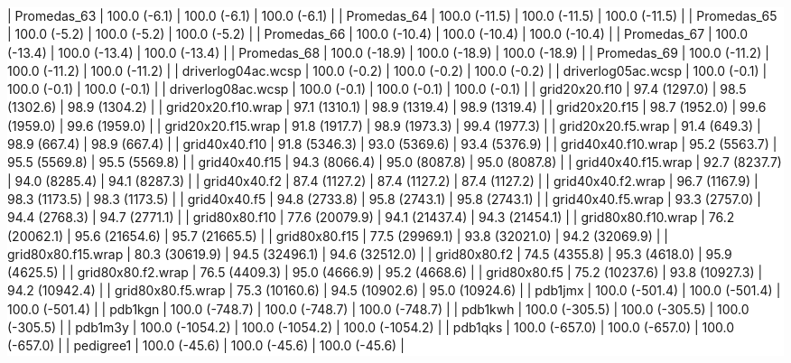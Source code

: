 | Promedas_63                                            | 100.0 (-6.1)    | 100.0 (-6.1)    | 100.0 (-6.1)    |
| Promedas_64                                            | 100.0 (-11.5)   | 100.0 (-11.5)   | 100.0 (-11.5)   |
| Promedas_65                                            | 100.0 (-5.2)    | 100.0 (-5.2)    | 100.0 (-5.2)    |
| Promedas_66                                            | 100.0 (-10.4)   | 100.0 (-10.4)   | 100.0 (-10.4)   |
| Promedas_67                                            | 100.0 (-13.4)   | 100.0 (-13.4)   | 100.0 (-13.4)   |
| Promedas_68                                            | 100.0 (-18.9)   | 100.0 (-18.9)   | 100.0 (-18.9)   |
| Promedas_69                                            | 100.0 (-11.2)   | 100.0 (-11.2)   | 100.0 (-11.2)   |
| driverlog04ac.wcsp                                     | 100.0 (-0.2)    | 100.0 (-0.2)    | 100.0 (-0.2)    |
| driverlog05ac.wcsp                                     | 100.0 (-0.1)    | 100.0 (-0.1)    | 100.0 (-0.1)    |
| driverlog08ac.wcsp                                     | 100.0 (-0.1)    | 100.0 (-0.1)    | 100.0 (-0.1)    |
| grid20x20.f10                                          | 97.4 (1297.0)   | 98.5 (1302.6)   | 98.9 (1304.2)   |
| grid20x20.f10.wrap                                     | 97.1 (1310.1)   | 98.9 (1319.4)   | 98.9 (1319.4)   |
| grid20x20.f15                                          | 98.7 (1952.0)   | 99.6 (1959.0)   | 99.6 (1959.0)   |
| grid20x20.f15.wrap                                     | 91.8 (1917.7)   | 98.9 (1973.3)   | 99.4 (1977.3)   |
| grid20x20.f5.wrap                                      | 91.4 (649.3)    | 98.9 (667.4)    | 98.9 (667.4)    |
| grid40x40.f10                                          | 91.8 (5346.3)   | 93.0 (5369.6)   | 93.4 (5376.9)   |
| grid40x40.f10.wrap                                     | 95.2 (5563.7)   | 95.5 (5569.8)   | 95.5 (5569.8)   |
| grid40x40.f15                                          | 94.3 (8066.4)   | 95.0 (8087.8)   | 95.0 (8087.8)   |
| grid40x40.f15.wrap                                     | 92.7 (8237.7)   | 94.0 (8285.4)   | 94.1 (8287.3)   |
| grid40x40.f2                                           | 87.4 (1127.2)   | 87.4 (1127.2)   | 87.4 (1127.2)   |
| grid40x40.f2.wrap                                      | 96.7 (1167.9)   | 98.3 (1173.5)   | 98.3 (1173.5)   |
| grid40x40.f5                                           | 94.8 (2733.8)   | 95.8 (2743.1)   | 95.8 (2743.1)   |
| grid40x40.f5.wrap                                      | 93.3 (2757.0)   | 94.4 (2768.3)   | 94.7 (2771.1)   |
| grid80x80.f10                                          | 77.6 (20079.9)  | 94.1 (21437.4)  | 94.3 (21454.1)  |
| grid80x80.f10.wrap                                     | 76.2 (20062.1)  | 95.6 (21654.6)  | 95.7 (21665.5)  |
| grid80x80.f15                                          | 77.5 (29969.1)  | 93.8 (32021.0)  | 94.2 (32069.9)  |
| grid80x80.f15.wrap                                     | 80.3 (30619.9)  | 94.5 (32496.1)  | 94.6 (32512.0)  |
| grid80x80.f2                                           | 74.5 (4355.8)   | 95.3 (4618.0)   | 95.9 (4625.5)   |
| grid80x80.f2.wrap                                      | 76.5 (4409.3)   | 95.0 (4666.9)   | 95.2 (4668.6)   |
| grid80x80.f5                                           | 75.2 (10237.6)  | 93.8 (10927.3)  | 94.2 (10942.4)  |
| grid80x80.f5.wrap                                      | 75.3 (10160.6)  | 94.5 (10902.6)  | 95.0 (10924.6)  |
| pdb1jmx                                                | 100.0 (-501.4)  | 100.0 (-501.4)  | 100.0 (-501.4)  |
| pdb1kgn                                                | 100.0 (-748.7)  | 100.0 (-748.7)  | 100.0 (-748.7)  |
| pdb1kwh                                                | 100.0 (-305.5)  | 100.0 (-305.5)  | 100.0 (-305.5)  |
| pdb1m3y                                                | 100.0 (-1054.2) | 100.0 (-1054.2) | 100.0 (-1054.2) |
| pdb1qks                                                | 100.0 (-657.0)  | 100.0 (-657.0)  | 100.0 (-657.0)  |
| pedigree1                                              | 100.0 (-45.6)   | 100.0 (-45.6)   | 100.0 (-45.6)   |
